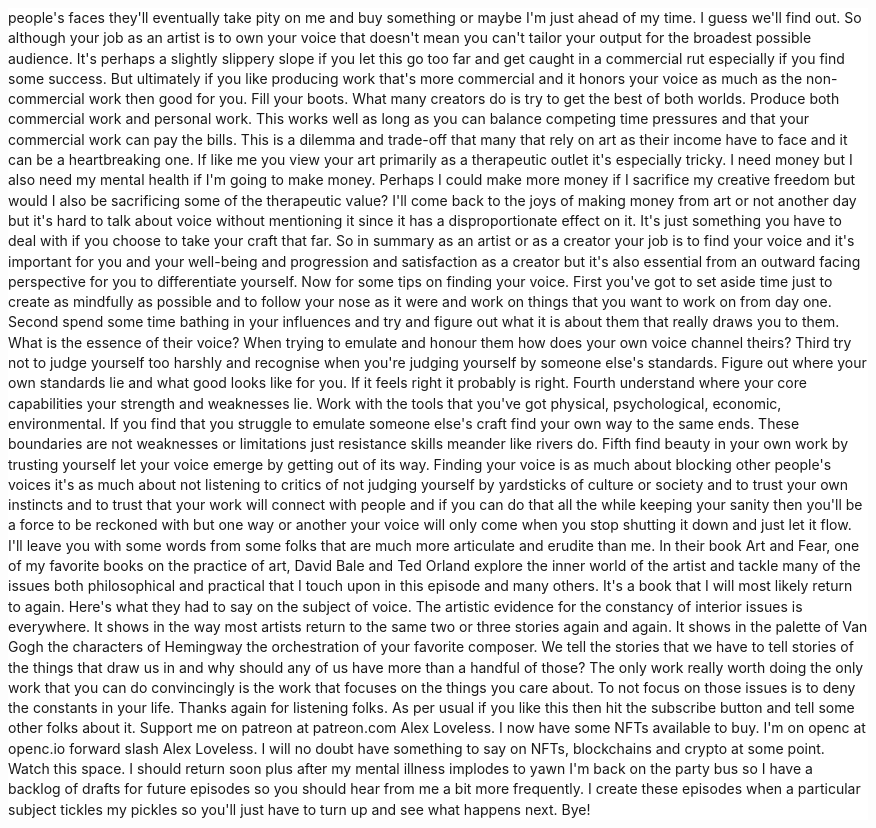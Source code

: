 people's faces they'll eventually take pity on me and buy something or maybe I'm just ahead of my
time. I guess we'll find out. So although your job as an artist is to own your voice that doesn't
mean you can't tailor your output for the broadest possible audience. It's perhaps a slightly slippery
slope if you let this go too far and get caught in a commercial rut especially if you find some
success. But ultimately if you like producing work that's more commercial and it honors your
voice as much as the non-commercial work then good for you. Fill your boots. What many creators do is
try to get the best of both worlds. Produce both commercial work and personal work. This works well
as long as you can balance competing time pressures and that your commercial work can pay the bills.
This is a dilemma and trade-off that many that rely on art as their income have to face and it
can be a heartbreaking one. If like me you view your art primarily as a therapeutic outlet it's
especially tricky. I need money but I also need my mental health if I'm going to make money. Perhaps
I could make more money if I sacrifice my creative freedom but would I also be sacrificing some of the
therapeutic value? I'll come back to the joys of making money from art or not another day but it's
hard to talk about voice without mentioning it since it has a disproportionate effect on it.
It's just something you have to deal with if you choose to take your craft that far.
So in summary as an artist or as a creator your job is to find your voice and it's important
for you and your well-being and progression and satisfaction as a creator but it's also essential
from an outward facing perspective for you to differentiate yourself. Now for some tips on
finding your voice. First you've got to set aside time just to create as mindfully as possible and
to follow your nose as it were and work on things that you want to work on from day one.
Second spend some time bathing in your influences and try and figure out what it is about them that
really draws you to them. What is the essence of their voice? When trying to emulate and honour
them how does your own voice channel theirs? Third try not to judge yourself too harshly and
recognise when you're judging yourself by someone else's standards. Figure out where your own
standards lie and what good looks like for you. If it feels right it probably is right.
Fourth understand where your core capabilities your strength and weaknesses lie. Work with the
tools that you've got physical, psychological, economic, environmental. If you find that you
struggle to emulate someone else's craft find your own way to the same ends. These boundaries are not
weaknesses or limitations just resistance skills meander like rivers do. Fifth find beauty in your
own work by trusting yourself let your voice emerge by getting out of its way. Finding your
voice is as much about blocking other people's voices it's as much about not listening to
critics of not judging yourself by yardsticks of culture or society and to trust your own instincts
and to trust that your work will connect with people and if you can do that all the while
keeping your sanity then you'll be a force to be reckoned with but one way or another your voice
will only come when you stop shutting it down and just let it flow. I'll leave you with some words
from some folks that are much more articulate and erudite than me. In their book Art and Fear, one of
my favorite books on the practice of art, David Bale and Ted Orland explore the inner world of the
artist and tackle many of the issues both philosophical and practical that I touch upon
in this episode and many others. It's a book that I will most likely return to again. Here's what
they had to say on the subject of voice. The artistic evidence for the constancy of interior
issues is everywhere. It shows in the way most artists return to the same two or three stories
again and again. It shows in the palette of Van Gogh the characters of Hemingway the orchestration
of your favorite composer. We tell the stories that we have to tell stories of the things that
draw us in and why should any of us have more than a handful of those? The only work really worth
doing the only work that you can do convincingly is the work that focuses on the things you care
about. To not focus on those issues is to deny the constants in your life. Thanks again for
listening folks. As per usual if you like this then hit the subscribe button and tell some other
folks about it. Support me on patreon at patreon.com Alex Loveless. I now have some NFTs available to
buy. I'm on openc at openc.io forward slash Alex Loveless. I will no doubt have something to say
on NFTs, blockchains and crypto at some point. Watch this space. I should return soon plus after
my mental illness implodes to yawn I'm back on the party bus so I have a backlog of drafts for future
episodes so you should hear from me a bit more frequently. I create these episodes when a
particular subject tickles my pickles so you'll just have to turn up and see what happens next. Bye!

